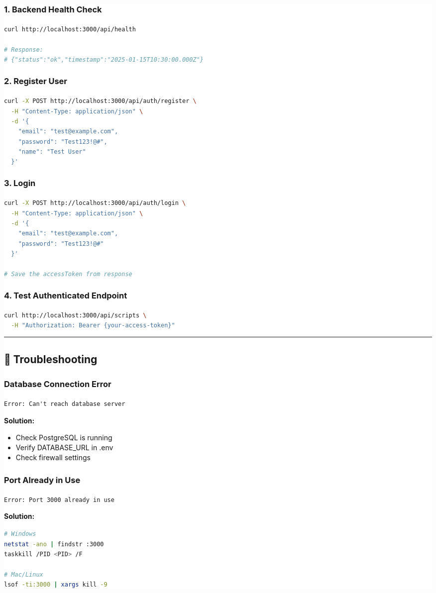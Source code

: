 ### **1. Backend Health Check**
```bash
curl http://localhost:3000/api/health

# Response:
# {"status":"ok","timestamp":"2025-01-15T10:30:00.000Z"}
```

### **2. Register User**
```bash
curl -X POST http://localhost:3000/api/auth/register \
  -H "Content-Type: application/json" \
  -d '{
    "email": "test@example.com",
    "password": "Test123!@#",
    "name": "Test User"
  }'
```

### **3. Login**
```bash
curl -X POST http://localhost:3000/api/auth/login \
  -H "Content-Type: application/json" \
  -d '{
    "email": "test@example.com",
    "password": "Test123!@#"
  }'

# Save the accessToken from response
```

### **4. Test Authenticated Endpoint**
```bash
curl http://localhost:3000/api/scripts \
  -H "Authorization: Bearer {your-access-token}"
```

---

## 🚨 Troubleshooting

### **Database Connection Error**
```
Error: Can't reach database server
```
**Solution:**
- Check PostgreSQL is running
- Verify DATABASE_URL in .env
- Check firewall settings

### **Port Already in Use**
```
Error: Port 3000 already in use
```
**Solution:**
```bash
# Windows
netstat -ano | findstr :3000
taskkill /PID <PID> /F

# Mac/Linux
lsof -ti:3000 | xargs kill -9
```
